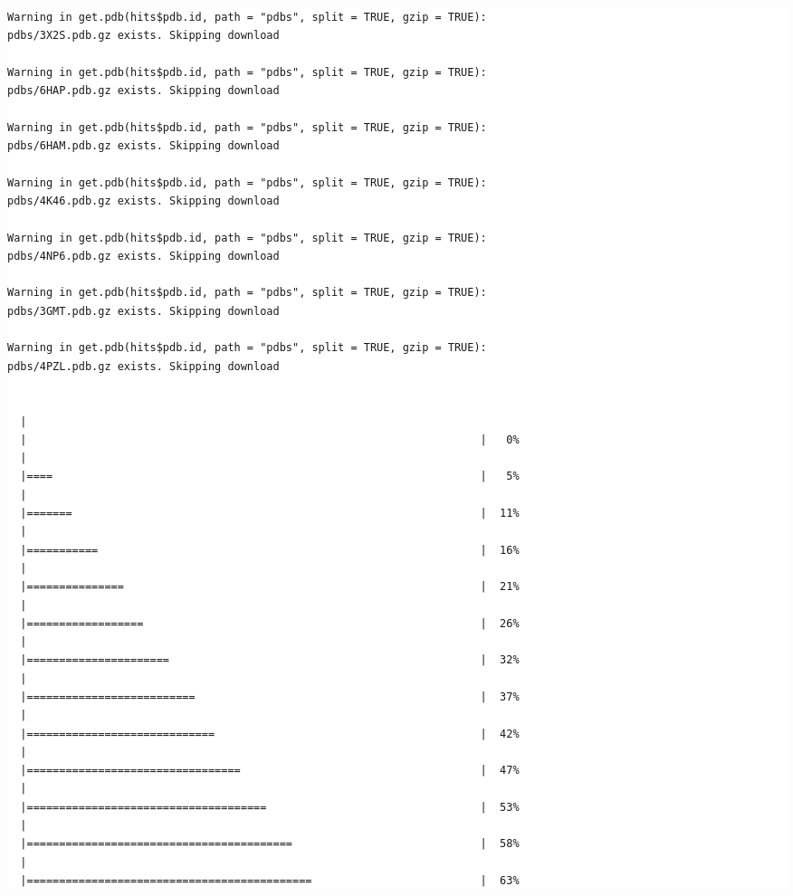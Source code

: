     Warning in get.pdb(hits$pdb.id, path = "pdbs", split = TRUE, gzip = TRUE):
    pdbs/3X2S.pdb.gz exists. Skipping download

    Warning in get.pdb(hits$pdb.id, path = "pdbs", split = TRUE, gzip = TRUE):
    pdbs/6HAP.pdb.gz exists. Skipping download

    Warning in get.pdb(hits$pdb.id, path = "pdbs", split = TRUE, gzip = TRUE):
    pdbs/6HAM.pdb.gz exists. Skipping download

    Warning in get.pdb(hits$pdb.id, path = "pdbs", split = TRUE, gzip = TRUE):
    pdbs/4K46.pdb.gz exists. Skipping download

    Warning in get.pdb(hits$pdb.id, path = "pdbs", split = TRUE, gzip = TRUE):
    pdbs/4NP6.pdb.gz exists. Skipping download

    Warning in get.pdb(hits$pdb.id, path = "pdbs", split = TRUE, gzip = TRUE):
    pdbs/3GMT.pdb.gz exists. Skipping download

    Warning in get.pdb(hits$pdb.id, path = "pdbs", split = TRUE, gzip = TRUE):
    pdbs/4PZL.pdb.gz exists. Skipping download


      |                                                                            
      |                                                                      |   0%
      |                                                                            
      |====                                                                  |   5%
      |                                                                            
      |=======                                                               |  11%
      |                                                                            
      |===========                                                           |  16%
      |                                                                            
      |===============                                                       |  21%
      |                                                                            
      |==================                                                    |  26%
      |                                                                            
      |======================                                                |  32%
      |                                                                            
      |==========================                                            |  37%
      |                                                                            
      |=============================                                         |  42%
      |                                                                            
      |=================================                                     |  47%
      |                                                                            
      |=====================================                                 |  53%
      |                                                                            
      |=========================================                             |  58%
      |                                                                            
      |============================================                          |  63%